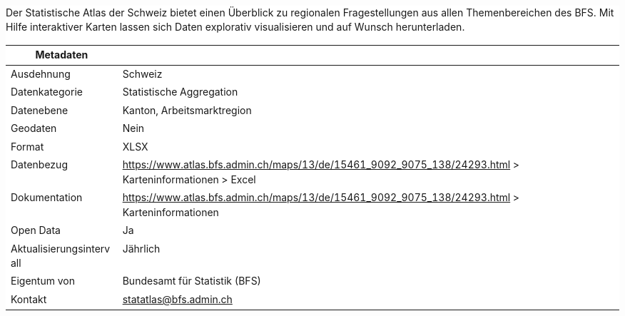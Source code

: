 Der Statistische Atlas der Schweiz bietet einen Überblick zu regionalen
Fragestellungen aus allen Themenbereichen des BFS. Mit Hilfe interaktiver
Karten lassen sich Daten explorativ visualisieren und auf Wunsch herunterladen.

| Metadaten                |                                                             |
|--------------------------|-------------------------------------------------------------|
| Ausdehnung               | Schweiz                                                     |
| Datenkategorie           | Statistische Aggregation                                    |
| Datenebene               | Kanton, Arbeitsmarktregion                                  |
| Geodaten                 | Nein                                                        |
| Format                   | XLSX                                                        |
| Datenbezug               | <https://www.atlas.bfs.admin.ch/maps/13/de/15461_9092_9075_138/24293.html> &gt; Karteninformationen &gt; Excel |
| Dokumentation            | <https://www.atlas.bfs.admin.ch/maps/13/de/15461_9092_9075_138/24293.html> &gt; Karteninformationen |
| Open Data                | Ja                                                          |
| Aktualisierungsintervall | Jährlich                                                    |
| Eigentum von             | Bundesamt für Statistik (BFS)                               |
| Kontakt                  | statatlas@bfs.admin.ch                                      |
